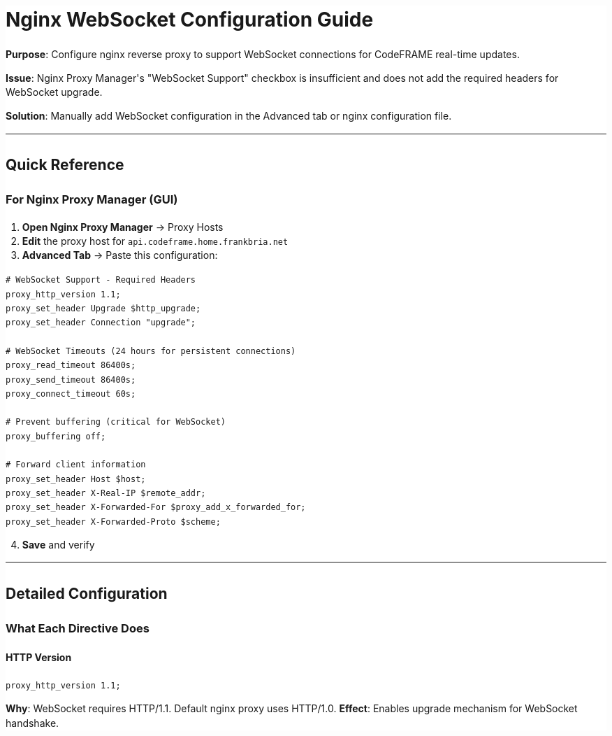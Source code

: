 # Nginx WebSocket Configuration Guide

**Purpose**: Configure nginx reverse proxy to support WebSocket connections for CodeFRAME real-time updates.

**Issue**: Nginx Proxy Manager's "WebSocket Support" checkbox is insufficient and does not add the required headers for WebSocket upgrade.

**Solution**: Manually add WebSocket configuration in the Advanced tab or nginx configuration file.

---

## Quick Reference

### For Nginx Proxy Manager (GUI)

1. **Open Nginx Proxy Manager** → Proxy Hosts
2. **Edit** the proxy host for `api.codeframe.home.frankbria.net`
3. **Advanced Tab** → Paste this configuration:

```nginx
# WebSocket Support - Required Headers
proxy_http_version 1.1;
proxy_set_header Upgrade $http_upgrade;
proxy_set_header Connection "upgrade";

# WebSocket Timeouts (24 hours for persistent connections)
proxy_read_timeout 86400s;
proxy_send_timeout 86400s;
proxy_connect_timeout 60s;

# Prevent buffering (critical for WebSocket)
proxy_buffering off;

# Forward client information
proxy_set_header Host $host;
proxy_set_header X-Real-IP $remote_addr;
proxy_set_header X-Forwarded-For $proxy_add_x_forwarded_for;
proxy_set_header X-Forwarded-Proto $scheme;
```

4. **Save** and verify

---

## Detailed Configuration

### What Each Directive Does

#### HTTP Version
```nginx
proxy_http_version 1.1;
```
**Why**: WebSocket requires HTTP/1.1. Default nginx proxy uses HTTP/1.0.
**Effect**: Enables upgrade mechanism for WebSocket handshake.
